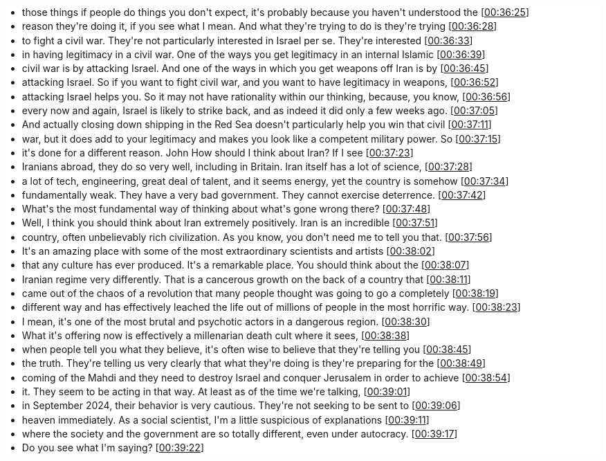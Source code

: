 *  those things if people do things you don't expect, it's probably because you haven't understood the [[00:36:25](https://www.youtube.com/watch?v=dMw4hn6RF50&t=2185.58s)]
*  reason they're doing it, if you see what I mean. And what they're trying to do is they're trying [[00:36:28](https://www.youtube.com/watch?v=dMw4hn6RF50&t=2188.7799999999997s)]
*  to fight a civil war. They're not particularly interested in Israel per se. They're interested [[00:36:33](https://www.youtube.com/watch?v=dMw4hn6RF50&t=2193.5s)]
*  in having legitimacy in a civil war. One of the ways you get legitimacy in an internal Islamic [[00:36:39](https://www.youtube.com/watch?v=dMw4hn6RF50&t=2199.26s)]
*  civil war is by attacking Israel. And one of the ways in which you get weapons off Iran is by [[00:36:45](https://www.youtube.com/watch?v=dMw4hn6RF50&t=2205.0200000000004s)]
*  attacking Israel. So if you want to fight civil war, and you want to have legitimacy in weapons, [[00:36:52](https://www.youtube.com/watch?v=dMw4hn6RF50&t=2212.3s)]
*  attacking Israel helps you. So it may not have rationality within our thinking, because, you know, [[00:36:56](https://www.youtube.com/watch?v=dMw4hn6RF50&t=2216.94s)]
*  every now and again, Israel is likely to strike back, and as indeed it did only a few weeks ago. [[00:37:05](https://www.youtube.com/watch?v=dMw4hn6RF50&t=2225.42s)]
*  And actually closing down shipping in the Red Sea doesn't particularly help you win that civil [[00:37:11](https://www.youtube.com/watch?v=dMw4hn6RF50&t=2231.66s)]
*  war, but it does add to your legitimacy and makes you look like a competent military power. So [[00:37:15](https://www.youtube.com/watch?v=dMw4hn6RF50&t=2235.9s)]
*  it's done for a different reason. John How should I think about Iran? If I see [[00:37:23](https://www.youtube.com/watch?v=dMw4hn6RF50&t=2243.5s)]
*  Iranians abroad, they do so very well, including in Britain. Iran itself has a lot of science, [[00:37:28](https://www.youtube.com/watch?v=dMw4hn6RF50&t=2248.3s)]
*  a lot of tech, engineering, great deal of talent, and it seems energy, yet the country is somehow [[00:37:34](https://www.youtube.com/watch?v=dMw4hn6RF50&t=2254.46s)]
*  fundamentally weak. They have a very bad government. They cannot exercise deterrence. [[00:37:42](https://www.youtube.com/watch?v=dMw4hn6RF50&t=2262.06s)]
*  What's the most fundamental way of thinking about what's gone wrong there? [[00:37:48](https://www.youtube.com/watch?v=dMw4hn6RF50&t=2268.46s)]
*  Well, I think you should think about Iran extremely positively. Iran is an incredible [[00:37:51](https://www.youtube.com/watch?v=dMw4hn6RF50&t=2271.82s)]
*  country, often unbelievably rich civilization. As you know, you don't need me to tell you that. [[00:37:56](https://www.youtube.com/watch?v=dMw4hn6RF50&t=2276.3s)]
*  It's an amazing place with some of the most extraordinary scientists and artists [[00:38:02](https://www.youtube.com/watch?v=dMw4hn6RF50&t=2282.38s)]
*  that any culture has ever produced. It's a remarkable place. You should think about the [[00:38:07](https://www.youtube.com/watch?v=dMw4hn6RF50&t=2287.58s)]
*  Iranian regime very differently. That is a cancerous growth on the back of a country that [[00:38:11](https://www.youtube.com/watch?v=dMw4hn6RF50&t=2291.7400000000002s)]
*  came out of the chaos of a revolution that many people thought was going to go a completely [[00:38:19](https://www.youtube.com/watch?v=dMw4hn6RF50&t=2299.58s)]
*  different way and has effectively leached the life out of millions of people in the most horrific way. [[00:38:23](https://www.youtube.com/watch?v=dMw4hn6RF50&t=2303.5s)]
*  I mean, it's one of the most brutal and psychotic actors in a dangerous region. [[00:38:30](https://www.youtube.com/watch?v=dMw4hn6RF50&t=2310.54s)]
*  What it's offering now is effectively a millenarian death cult where it sees, [[00:38:38](https://www.youtube.com/watch?v=dMw4hn6RF50&t=2318.62s)]
*  when people tell you what they believe, it's often wise to believe that they're telling you [[00:38:45](https://www.youtube.com/watch?v=dMw4hn6RF50&t=2325.34s)]
*  the truth. They're telling us very clearly that what they're doing is they're preparing for the [[00:38:49](https://www.youtube.com/watch?v=dMw4hn6RF50&t=2329.42s)]
*  coming of the Mahdi and they need to destroy Israel and conquer Jerusalem in order to achieve [[00:38:54](https://www.youtube.com/watch?v=dMw4hn6RF50&t=2334.38s)]
*  it. They seem to be acting in that way. At least as of the time we're talking, [[00:39:01](https://www.youtube.com/watch?v=dMw4hn6RF50&t=2341.02s)]
*  in September 2024, their behavior is very cautious. They're not seeking to be sent to [[00:39:06](https://www.youtube.com/watch?v=dMw4hn6RF50&t=2346.38s)]
*  heaven immediately. As a social scientist, I'm a little suspicious of explanations [[00:39:11](https://www.youtube.com/watch?v=dMw4hn6RF50&t=2351.6600000000003s)]
*  where the society and the government are so totally different, even under autocracy. [[00:39:17](https://www.youtube.com/watch?v=dMw4hn6RF50&t=2357.02s)]
*  Do you see what I'm saying? [[00:39:22](https://www.youtube.com/watch?v=dMw4hn6RF50&t=2362.78s)]